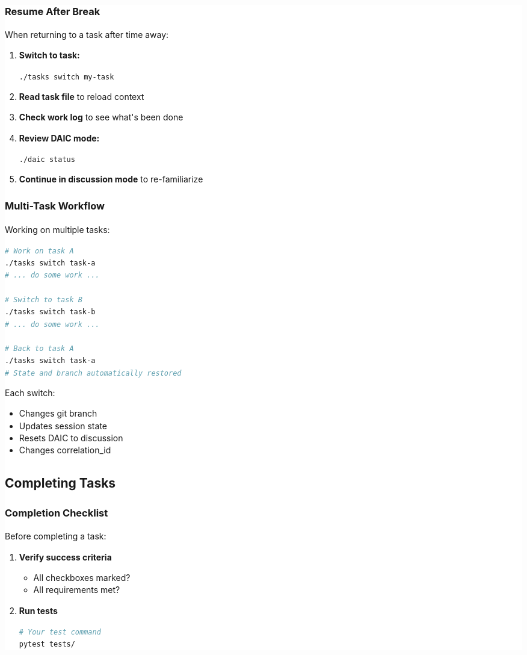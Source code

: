 ### Resume After Break

When returning to a task after time away:

1. **Switch to task:**
   ```bash
   ./tasks switch my-task
   ```

2. **Read task file** to reload context

3. **Check work log** to see what's been done

4. **Review DAIC mode:**
   ```bash
   ./daic status
   ```

5. **Continue in discussion mode** to re-familiarize

### Multi-Task Workflow

Working on multiple tasks:

```bash
# Work on task A
./tasks switch task-a
# ... do some work ...

# Switch to task B
./tasks switch task-b
# ... do some work ...

# Back to task A
./tasks switch task-a
# State and branch automatically restored
```

Each switch:
- Changes git branch
- Updates session state
- Resets DAIC to discussion
- Changes correlation_id

## Completing Tasks

### Completion Checklist

Before completing a task:

1. **Verify success criteria**
   - All checkboxes marked?
   - All requirements met?

2. **Run tests**
   ```bash
   # Your test command
   pytest tests/
   ```
